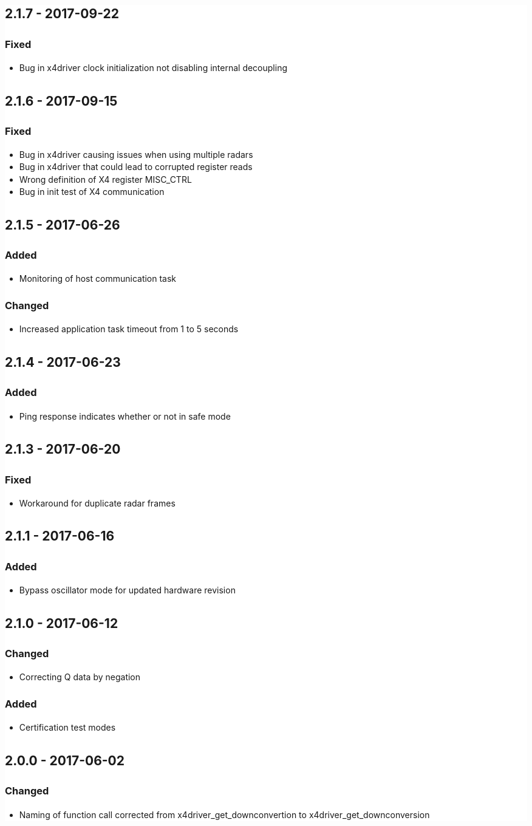 ## 2.1.7 - 2017-09-22
### Fixed
- Bug in x4driver clock initialization not disabling internal decoupling

## 2.1.6 - 2017-09-15
### Fixed
- Bug in x4driver causing issues when using multiple radars
- Bug in x4driver that could lead to corrupted register reads
- Wrong definition of X4 register MISC_CTRL
- Bug in init test of X4 communication

## 2.1.5 - 2017-06-26
### Added
- Monitoring of host communication task

### Changed
- Increased application task timeout from 1 to 5 seconds

## 2.1.4 - 2017-06-23
### Added
- Ping response indicates whether or not in safe mode

## 2.1.3 - 2017-06-20
### Fixed
- Workaround for duplicate radar frames

## 2.1.1 - 2017-06-16
### Added
- Bypass oscillator mode for updated hardware revision 

## 2.1.0 - 2017-06-12
### Changed
- Correcting Q data by negation

### Added
- Certification test modes

## 2.0.0 - 2017-06-02
### Changed
- Naming of function call corrected from x4driver_get_downconvertion to x4driver_get_downconversion
